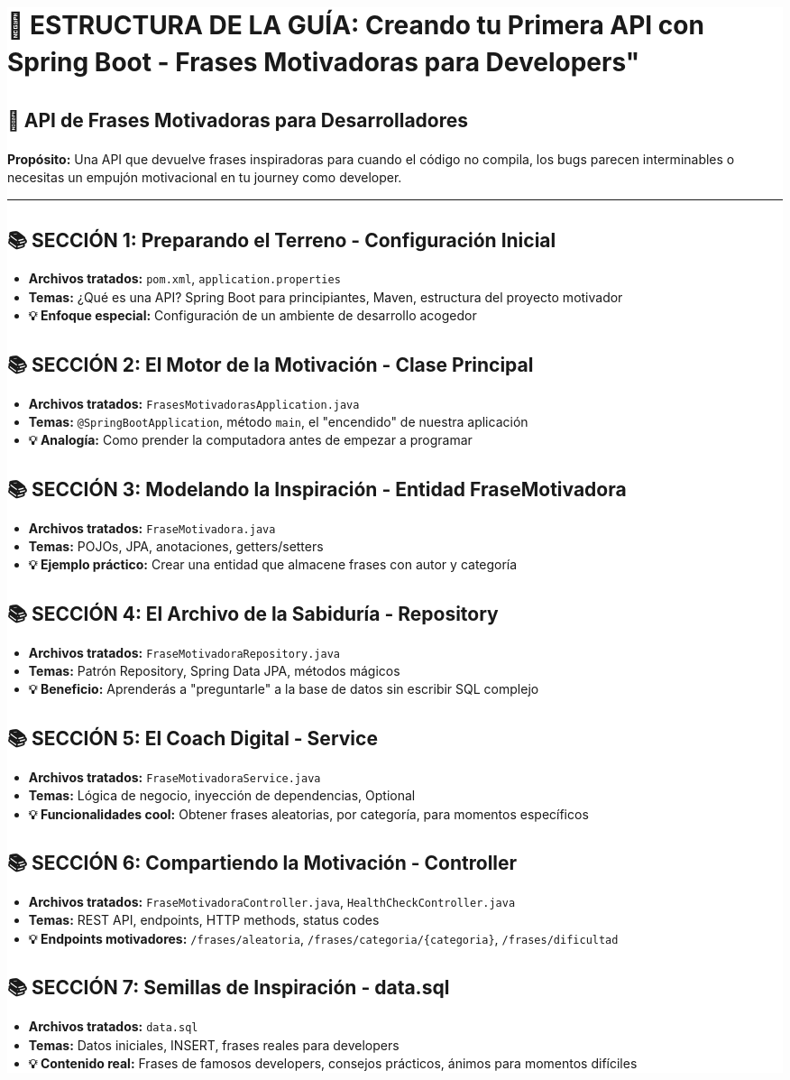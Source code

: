 # 🎯 **ESTRUCTURA DE LA GUÍA: Creando tu Primera API con Spring Boot - Frases Motivadoras para Developers"**

## 🌟 **API de Frases Motivadoras para Desarrolladores**

**Propósito:** Una API que devuelve frases inspiradoras para cuando el código no compila, los bugs parecen interminables o necesitas un empujón motivacional en tu journey como developer.

---

## 📚 **SECCIÓN 1: Preparando el Terreno - Configuración Inicial**
- **Archivos tratados:** `pom.xml`, `application.properties`
- **Temas:** ¿Qué es una API? Spring Boot para principiantes, Maven, estructura del proyecto motivador
- **💡 Enfoque especial:** Configuración de un ambiente de desarrollo acogedor

## 📚 **SECCIÓN 2: El Motor de la Motivación - Clase Principal**
- **Archivos tratados:** `FrasesMotivadorasApplication.java`
- **Temas:** `@SpringBootApplication`, método `main`, el "encendido" de nuestra aplicación
- **💡 Analogía:** Como prender la computadora antes de empezar a programar

## 📚 **SECCIÓN 3: Modelando la Inspiración - Entidad FraseMotivadora**
- **Archivos tratados:** `FraseMotivadora.java`
- **Temas:** POJOs, JPA, anotaciones, getters/setters
- **💡 Ejemplo práctico:** Crear una entidad que almacene frases con autor y categoría

## 📚 **SECCIÓN 4: El Archivo de la Sabiduría - Repository**
- **Archivos tratados:** `FraseMotivadoraRepository.java`
- **Temas:** Patrón Repository, Spring Data JPA, métodos mágicos
- **💡 Beneficio:** Aprenderás a "preguntarle" a la base de datos sin escribir SQL complejo

## 📚 **SECCIÓN 5: El Coach Digital - Service**
- **Archivos tratados:** `FraseMotivadoraService.java`
- **Temas:** Lógica de negocio, inyección de dependencias, Optional
- **💡 Funcionalidades cool:** Obtener frases aleatorias, por categoría, para momentos específicos

## 📚 **SECCIÓN 6: Compartiendo la Motivación - Controller**
- **Archivos tratados:** `FraseMotivadoraController.java`, `HealthCheckController.java`
- **Temas:** REST API, endpoints, HTTP methods, status codes
- **💡 Endpoints motivadores:** `/frases/aleatoria`, `/frases/categoria/{categoria}`, `/frases/dificultad`

## 📚 **SECCIÓN 7: Semillas de Inspiración - data.sql**
- **Archivos tratados:** `data.sql`
- **Temas:** Datos iniciales, INSERT, frases reales para developers
- **💡 Contenido real:** Frases de famosos developers, consejos prácticos, ánimos para momentos difíciles
